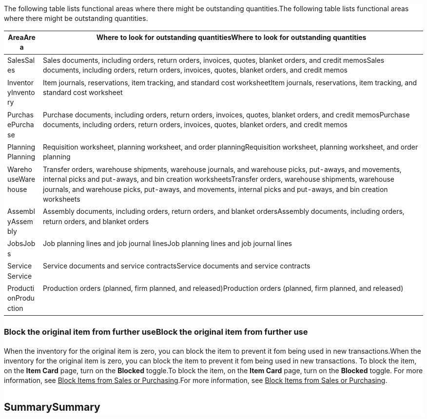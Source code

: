 <span data-ttu-id="bfda6-278">The following table lists functional areas where there might be outstanding quantities.</span><span class="sxs-lookup"><span data-stu-id="bfda6-278">The following table lists functional areas where there might be outstanding quantities.</span></span>

|<span data-ttu-id="bfda6-279">Area</span><span class="sxs-lookup"><span data-stu-id="bfda6-279">Area</span></span>  |<span data-ttu-id="bfda6-280">Where to look for outstanding quantities</span><span class="sxs-lookup"><span data-stu-id="bfda6-280">Where to look for outstanding quantities</span></span>  |
|---------|---------|
|<span data-ttu-id="bfda6-281">Sales</span><span class="sxs-lookup"><span data-stu-id="bfda6-281">Sales</span></span>     |<span data-ttu-id="bfda6-282">Sales documents, including orders, return orders, invoices, quotes, blanket orders, and credit memos</span><span class="sxs-lookup"><span data-stu-id="bfda6-282">Sales documents, including orders, return orders, invoices, quotes, blanket orders, and credit memos</span></span>         |
|<span data-ttu-id="bfda6-283">Inventory</span><span class="sxs-lookup"><span data-stu-id="bfda6-283">Inventory</span></span>     |<span data-ttu-id="bfda6-284">Item journals, reservations, item tracking, and standard cost worksheet</span><span class="sxs-lookup"><span data-stu-id="bfda6-284">Item journals, reservations, item tracking, and standard cost worksheet</span></span>         |
|<span data-ttu-id="bfda6-285">Purchase</span><span class="sxs-lookup"><span data-stu-id="bfda6-285">Purchase</span></span>     |<span data-ttu-id="bfda6-286">Purchase documents, including orders, return orders, invoices, quotes, blanket orders, and credit memos</span><span class="sxs-lookup"><span data-stu-id="bfda6-286">Purchase documents, including orders, return orders, invoices, quotes, blanket orders, and credit memos</span></span>         |
|<span data-ttu-id="bfda6-287">Planning</span><span class="sxs-lookup"><span data-stu-id="bfda6-287">Planning</span></span>     |<span data-ttu-id="bfda6-288">Requisition worksheet, planning worksheet, and order planning</span><span class="sxs-lookup"><span data-stu-id="bfda6-288">Requisition worksheet, planning worksheet, and order planning</span></span>         |
|<span data-ttu-id="bfda6-289">Warehouse</span><span class="sxs-lookup"><span data-stu-id="bfda6-289">Warehouse</span></span>     |<span data-ttu-id="bfda6-290">Transfer orders, warehouse shipments, warehouse journals, and warehouse picks, put-aways, and movements, internal picks and put-aways, and bin creation worksheets</span><span class="sxs-lookup"><span data-stu-id="bfda6-290">Transfer orders, warehouse shipments, warehouse journals, and warehouse picks, put-aways, and movements, internal picks and put-aways, and bin creation worksheets</span></span>         |
|<span data-ttu-id="bfda6-291">Assembly</span><span class="sxs-lookup"><span data-stu-id="bfda6-291">Assembly</span></span>     |<span data-ttu-id="bfda6-292">Assembly documents, including orders, return orders, and blanket orders</span><span class="sxs-lookup"><span data-stu-id="bfda6-292">Assembly documents, including orders, return orders, and blanket orders</span></span>         |
|<span data-ttu-id="bfda6-293">Jobs</span><span class="sxs-lookup"><span data-stu-id="bfda6-293">Jobs</span></span>     |<span data-ttu-id="bfda6-294">Job planning lines and job journal lines</span><span class="sxs-lookup"><span data-stu-id="bfda6-294">Job planning lines and job journal lines</span></span>         |
|<span data-ttu-id="bfda6-295">Service</span><span class="sxs-lookup"><span data-stu-id="bfda6-295">Service</span></span>     |<span data-ttu-id="bfda6-296">Service documents and service contracts</span><span class="sxs-lookup"><span data-stu-id="bfda6-296">Service documents and service contracts</span></span>         |
|<span data-ttu-id="bfda6-297">Production</span><span class="sxs-lookup"><span data-stu-id="bfda6-297">Production</span></span>     |<span data-ttu-id="bfda6-298">Production orders (planned, firm planned, and released)</span><span class="sxs-lookup"><span data-stu-id="bfda6-298">Production orders (planned, firm planned, and released)</span></span>         |

### <a name="block-the-original-item-from-further-use"></a><span data-ttu-id="bfda6-299">Block the original item from further use</span><span class="sxs-lookup"><span data-stu-id="bfda6-299">Block the original item from further use</span></span>

<span data-ttu-id="bfda6-300">When the inventory for the original item is zero, you can block the item to prevent it fom being used in new transactions.</span><span class="sxs-lookup"><span data-stu-id="bfda6-300">When the inventory for the original item is zero, you can block the item to prevent it fom being used in new transactions.</span></span> <span data-ttu-id="bfda6-301">To block the item, on the **Item Card** page, turn on the **Blocked** toggle.</span><span class="sxs-lookup"><span data-stu-id="bfda6-301">To block the item, on the **Item Card** page, turn on the **Blocked** toggle.</span></span> <span data-ttu-id="bfda6-302">For more information, see [Block Items from Sales or Purchasing](inventory-how-block-items.md).</span><span class="sxs-lookup"><span data-stu-id="bfda6-302">For more information, see [Block Items from Sales or Purchasing](inventory-how-block-items.md).</span></span>

## <a name="summary"></a><span data-ttu-id="bfda6-303">Summary</span><span class="sxs-lookup"><span data-stu-id="bfda6-303">Summary</span></span>
